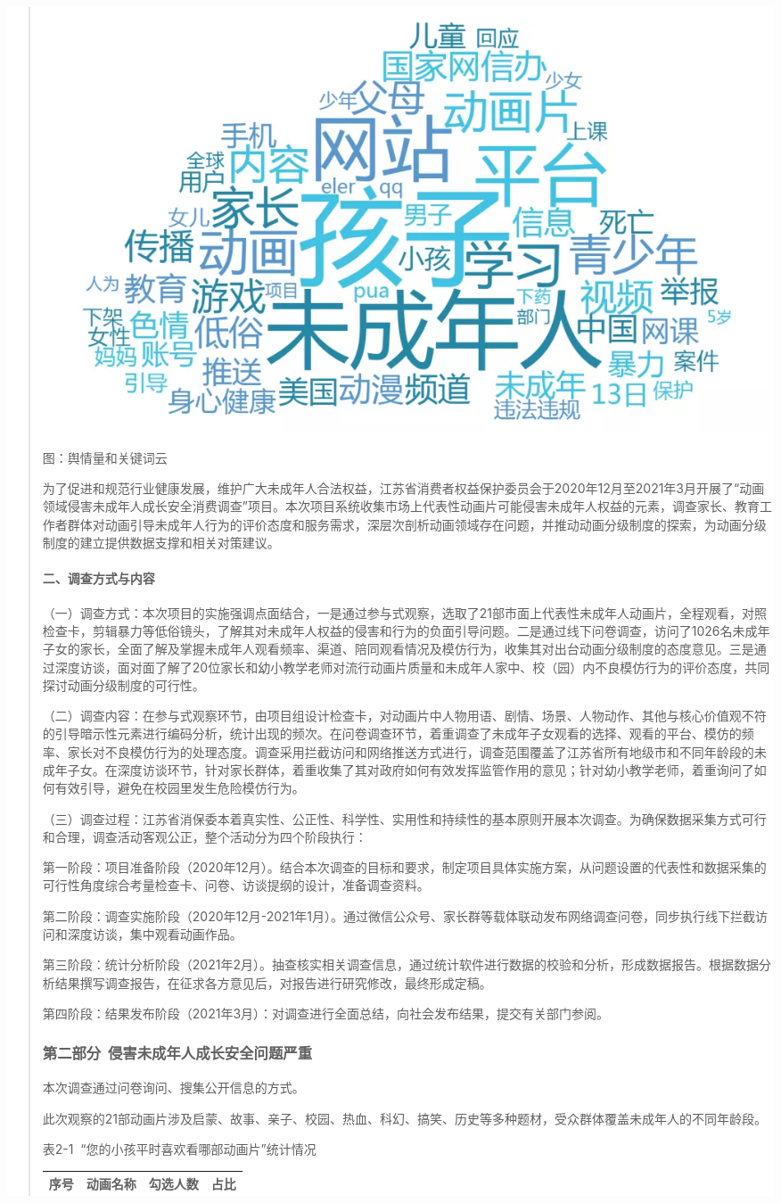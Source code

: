 > ![舆情量和关键词云](/src/research/WC640.webp)
>
> 图：舆情量和关键词云
>
> 为了促进和规范行业健康发展，维护广大未成年人合法权益，江苏省消费者权益保护委员会于2020年12月至2021年3月开展了“动画领域侵害未成年人成长安全消费调查”项目。本次项目系统收集市场上代表性动画片可能侵害未成年人权益的元素，调查家长、教育工作者群体对动画引导未成年人行为的评价态度和服务需求，深层次剖析动画领域存在问题，并推动动画分级制度的探索，为动画分级制度的建立提供数据支撑和相关对策建议。
>
> #### 二、调查方式与内容
>
> （一）调查方式：本次项目的实施强调点面结合，一是通过参与式观察，选取了21部市面上代表性未成年人动画片，全程观看，对照检查卡，剪辑暴力等低俗镜头，了解其对未成年人权益的侵害和行为的负面引导问题。二是通过线下问卷调查，访问了1026名未成年子女的家长，全面了解及掌握未成年人观看频率、渠道、陪同观看情况及模仿行为，收集其对出台动画分级制度的态度意见。三是通过深度访谈，面对面了解了20位家长和幼小教学老师对流行动画片质量和未成年人家中、校（园）内不良模仿行为的评价态度，共同探讨动画分级制度的可行性。
>
> （二）调查内容：在参与式观察环节，由项目组设计检查卡，对动画片中人物用语、剧情、场景、人物动作、其他与核心价值观不符的引导暗示性元素进行编码分析，统计出现的频次。在问卷调查环节，着重调查了未成年子女观看的选择、观看的平台、模仿的频率、家长对不良模仿行为的处理态度。调查采用拦截访问和网络推送方式进行，调查范围覆盖了江苏省所有地级市和不同年龄段的未成年子女。在深度访谈环节，针对家长群体，着重收集了其对政府如何有效发挥监管作用的意见；针对幼小教学老师，着重询问了如何有效引导，避免在校园里发生危险模仿行为。
>
> （三）调查过程：江苏省消保委本着真实性、公正性、科学性、实用性和持续性的基本原则开展本次调查。为确保数据采集方式可行和合理，调查活动客观公正，整个活动分为四个阶段执行：
>
> 第一阶段：项目准备阶段（2020年12月）。结合本次调查的目标和要求，制定项目具体实施方案，从问题设置的代表性和数据采集的可行性角度综合考量检查卡、问卷、访谈提纲的设计，准备调查资料。
>
> 第二阶段：调查实施阶段（2020年12月-2021年1月）。通过微信公众号、家长群等载体联动发布网络调查问卷，同步执行线下拦截访问和深度访谈，集中观看动画作品。
>
> 第三阶段：统计分析阶段（2021年2月）。抽查核实相关调查信息，通过统计软件进行数据的校验和分析，形成数据报告。根据数据分析结果撰写调查报告，在征求各方意见后，对报告进行研究修改，最终形成定稿。
>
> 第四阶段：结果发布阶段（2021年3月）：对调查进行全面总结，向社会发布结果，提交有关部门参阅。
>
> ### 第二部分  侵害未成年人成长安全问题严重
>
> 本次调查通过问卷询问、搜集公开信息的方式。
>
> 此次观察的21部动画片涉及启蒙、故事、亲子、校园、热血、科幻、搞笑、历史等多种题材，受众群体覆盖未成年人的不同年龄段。
>
> 表2-1  “您的小孩平时喜欢看哪部动画片”统计情况
>
> | 序号 | 动画名称                         | 勾选人数 | 占比   |
> | ---- | -------------------------------- | -------- | ------ |